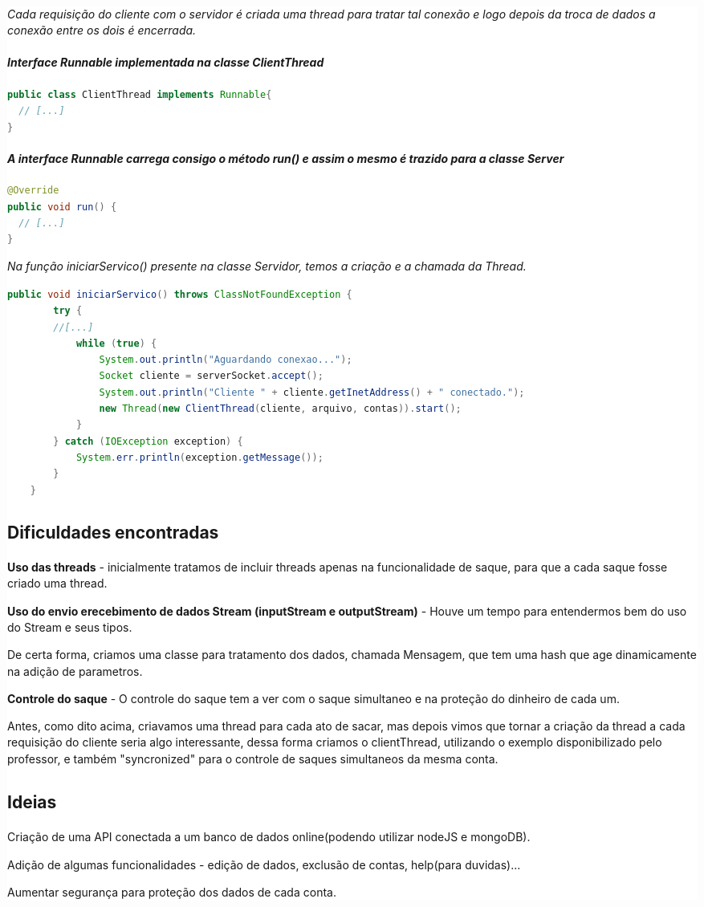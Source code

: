 <p><i>Cada requisição do cliente com o servidor é criada uma thread para tratar tal conexão e logo depois da troca de dados a conexão entre os dois é encerrada.</i></p>

<h4><i>Interface Runnable implementada na classe ClientThread</i></h4>

```java
public class ClientThread implements Runnable{
  // [...]
}
```
<h4><i>A interface Runnable carrega consigo o método run() e assim o mesmo é trazido para a classe Server</i></h4>

```java
@Override
public void run() {
  // [...]
}
```

<p><i>Na função iniciarServico() presente na classe Servidor, temos a criação e a chamada da Thread.</i></p>

```java
public void iniciarServico() throws ClassNotFoundException {
        try {
        //[...]
            while (true) {
                System.out.println("Aguardando conexao...");
                Socket cliente = serverSocket.accept();
                System.out.println("Cliente " + cliente.getInetAddress() + " conectado.");
                new Thread(new ClientThread(cliente, arquivo, contas)).start();
            }
        } catch (IOException exception) {
            System.err.println(exception.getMessage());
        }
    }
```

## Dificuldades encontradas

<p><b>Uso das threads</b> - inicialmente tratamos de incluir threads apenas na funcionalidade de saque, para que a cada saque fosse criado uma thread.</p>
<p><b>Uso do envio erecebimento de dados Stream (inputStream e outputStream)</b> - Houve um tempo para entendermos bem do uso do Stream e seus tipos.</p>
<p>De certa forma, criamos uma classe para tratamento dos dados, chamada Mensagem,
que tem uma hash que age dinamicamente na adição de parametros.</p>
<p><b>Controle do saque</b> - O controle do saque tem a ver com o saque simultaneo e na proteção do dinheiro de cada um.</p>
<p>Antes, como dito acima, criavamos uma thread para cada ato de sacar, mas depois vimos que tornar a criação da thread a cada requisição do cliente seria algo interessante, dessa forma criamos o clientThread, utilizando o exemplo disponibilizado pelo professor, e também "syncronized" para o controle de saques simultaneos da mesma conta.</p>

## Ideias
<p>Criação de uma API conectada a um banco de dados online(podendo utilizar nodeJS e mongoDB).</p>
<p>Adição de algumas funcionalidades - edição de dados, exclusão de contas, help(para duvidas)...<p>
<p>Aumentar segurança para proteção dos dados de cada conta.</p>
